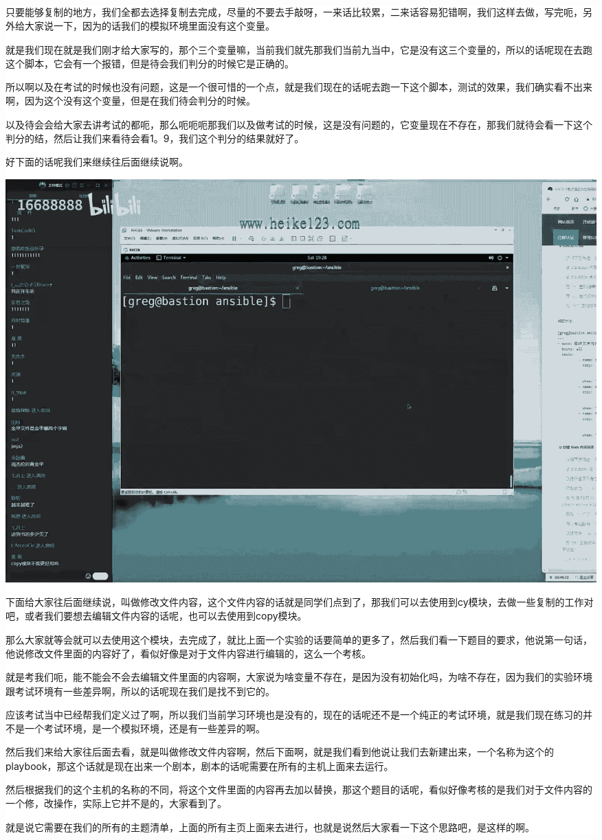 
只要能够复制的地方，我们全都去选择复制去完成，尽量的不要去手敲呀，一来话比较累，二来话容易犯错啊，我们这样去做，写完呃，另外给大家说一下，因为的话我们的模拟环境里面没有这个变量。

就是我们现在就是我们刚才给大家写的，那个三个变量嘛，当前我们就先那我们当前九当中，它是没有这三个变量的，所以的话呢现在去跑这个脚本，它会有一个报错，但是待会我们判分的时候它是正确的。

所以啊以及在考试的时候也没有问题，这是一个很可惜的一个点，就是我们现在的话呢去跑一下这个脚本，测试的效果，我们确实看不出来啊，因为这个没有这个变量，但是在我们待会判分的时候。

以及待会会给大家去讲考试的都呃，那么呃呃呃那我们以及做考试的时候，这是没有问题的，它变量现在不存在，那我们就待会看一下这个判分的结，然后让我们来看待会看1。9，我们这个判分的结果就好了。

好下面的话呢我们来继续往后面继续说啊。

![](img/20e5ba47bb84401ba422c1b630291411_97.png)

下面给大家往后面继续说，叫做修改文件内容，这个文件内容的话就是同学们点到了，那我们可以去使用到cy模块，去做一些复制的工作对吧，或者我们要想去编辑文件内容的话呢，也可以去使用到copy模块。

那么大家就等会就可以去使用这个模块，去完成了，就比上面一个实验的话要简单的更多了，然后我们看一下题目的要求，他说第一句话，他说修改文件里面的内容好了，看似好像是对于文件内容进行编辑的，这么一个考核。

就是考我们呃，能不能会不会去编辑文件里面的内容啊，大家说为啥变量不存在，是因为没有初始化吗，为啥不存在，因为我们的实验环境跟考试环境有一些差异啊，所以的话呢现在我们是找不到它的。

应该考试当中已经帮我们定义过了啊，所以我们当前学习环境也是没有的，现在的话呢还不是一个纯正的考试环境，就是我们现在练习的并不是一个考试环境，是一个模拟环境，还是有一些差异的啊。

然后我们来给大家往后面去看，就是叫做修改文件内容啊，然后下面啊，就是我们看到他说让我们去新建出来，一个名称为这个的playbook，那这个话就是现在出来一个剧本，剧本的话呢需要在所有的主机上面来去运行。

然后根据我们的这个主机的名称的不同，将这个文件里面的内容再去加以替换，那这个题目的话呢，看似好像考核的是我们对于文件内容的一个修，改操作，实际上它并不是的，大家看到了。

就是说它需要在我们的所有的主题清单，上面的所有主页上面来去进行，也就是说然后大家看一下这个思路吧，是这样的啊。
